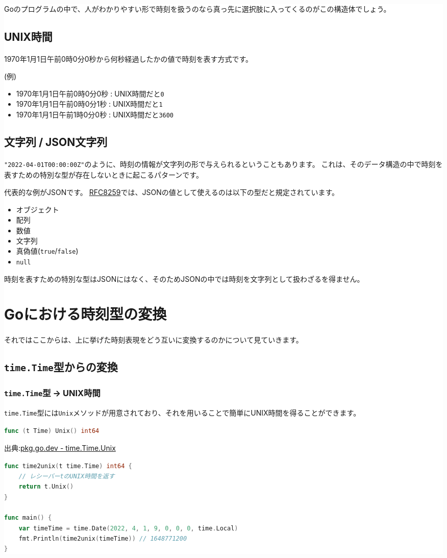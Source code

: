 Goのプログラムの中で、人がわかりやすい形で時刻を扱うのなら真っ先に選択肢に入ってくるのがこの構造体でしょう。

## UNIX時間
1970年1月1日午前0時0分0秒から何秒経過したかの値で時刻を表す方式です。

(例)
- 1970年1月1日午前0時0分0秒 : UNIX時間だと`0`
- 1970年1月1日午前0時0分1秒 : UNIX時間だと`1`
- 1970年1月1日午前1時0分0秒 : UNIX時間だと`3600`

## 文字列 / JSON文字列
`"2022-04-01T00:00:00Z"`のように、時刻の情報が文字列の形で与えられるということもあります。
これは、そのデータ構造の中で時刻を表すための特別な型が存在しないときに起こるパターンです。

代表的な例がJSONです。
[RFC8259](https://datatracker.ietf.org/doc/html/rfc8259)では、JSONの値として使えるのは以下の型だと規定されています。
- オブジェクト
- 配列
- 数値
- 文字列
- 真偽値(`true`/`false`)
- `null`

時刻を表すための特別な型はJSONにはなく、そのためJSONの中では時刻を文字列として扱わざるを得ません。






# Goにおける時刻型の変換
それではここからは、上に挙げた時刻表現をどう互いに変換するのかについて見ていきます。

## `time.Time`型からの変換
### `time.Time`型 -> UNIX時間
`time.Time`型には`Unix`メソッドが用意されており、それを用いることで簡単にUNIX時間を得ることができます。
```go
func (t Time) Unix() int64
```
出典:[pkg.go.dev - time.Time.Unix](https://pkg.go.dev/time#Time.Unix)

```go
func time2unix(t time.Time) int64 {
	// レシーバーtのUNIX時間を返す
	return t.Unix()
}

func main() {
	var timeTime = time.Date(2022, 4, 1, 9, 0, 0, 0, time.Local)
	fmt.Println(time2unix(timeTime)) // 1648771200
}
```

